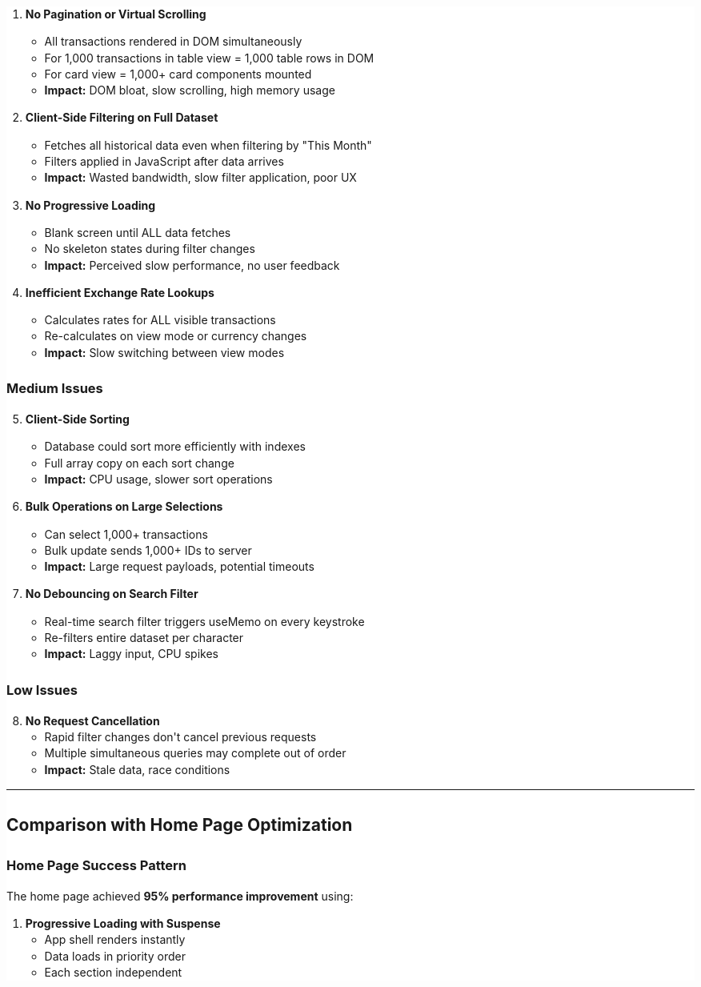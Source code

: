 1. **No Pagination or Virtual Scrolling**
   - All transactions rendered in DOM simultaneously
   - For 1,000 transactions in table view = 1,000 table rows in DOM
   - For card view = 1,000+ card components mounted
   - **Impact:** DOM bloat, slow scrolling, high memory usage

2. **Client-Side Filtering on Full Dataset**
   - Fetches all historical data even when filtering by "This Month"
   - Filters applied in JavaScript after data arrives
   - **Impact:** Wasted bandwidth, slow filter application, poor UX

3. **No Progressive Loading**
   - Blank screen until ALL data fetches
   - No skeleton states during filter changes
   - **Impact:** Perceived slow performance, no user feedback

4. **Inefficient Exchange Rate Lookups**
   - Calculates rates for ALL visible transactions
   - Re-calculates on view mode or currency changes
   - **Impact:** Slow switching between view modes

### Medium Issues

5. **Client-Side Sorting**
   - Database could sort more efficiently with indexes
   - Full array copy on each sort change
   - **Impact:** CPU usage, slower sort operations

6. **Bulk Operations on Large Selections**
   - Can select 1,000+ transactions
   - Bulk update sends 1,000+ IDs to server
   - **Impact:** Large request payloads, potential timeouts

7. **No Debouncing on Search Filter**
   - Real-time search filter triggers useMemo on every keystroke
   - Re-filters entire dataset per character
   - **Impact:** Laggy input, CPU spikes

### Low Issues

8. **No Request Cancellation**
   - Rapid filter changes don't cancel previous requests
   - Multiple simultaneous queries may complete out of order
   - **Impact:** Stale data, race conditions

---

## Comparison with Home Page Optimization

### Home Page Success Pattern

The home page achieved **95% performance improvement** using:

1. **Progressive Loading with Suspense**
   - App shell renders instantly
   - Data loads in priority order
   - Each section independent
